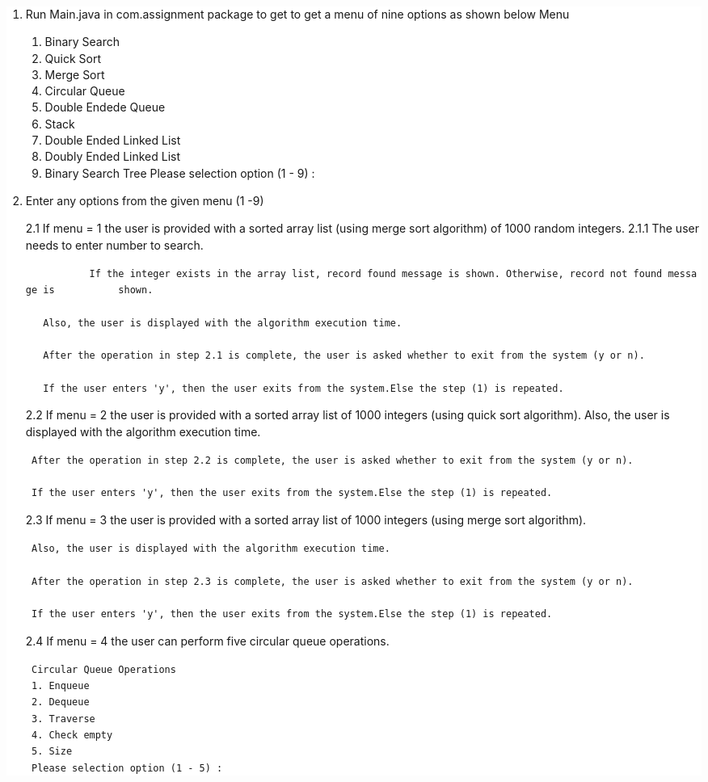 

1. Run Main.java in com.assignment package to get to get a menu of nine options as shown below 
	Menu
	1. Binary Search
	2. Quick Sort
	3. Merge Sort
	4. Circular Queue
	5. Double Endede Queue
	6. Stack
	7. Double Ended Linked List
	8. Doubly Ended Linked List
	9. Binary Search Tree
	Please selection option (1 - 9) :


2. Enter any options from the given menu (1 -9) 
   
	2.1 If menu = 1 the user is provided with a sorted array list (using merge sort algorithm) of 1000 random integers.
	    2.1.1 The user needs to enter number to search.
                  
                  If the integer exists in the array list, record found message is shown. Otherwise, record not found message is 		   shown.

 		  Also, the user is displayed with the algorithm execution time.

		  After the operation in step 2.1 is complete, the user is asked whether to exit from the system (y or n).

		  If the user enters 'y', then the user exits from the system.Else the step (1) is repeated.
 
	2.2 If menu = 2 the user is provided with a sorted array list of 1000 integers (using quick sort algorithm).
	    Also, the user is displayed with the algorithm execution time.

	    After the operation in step 2.2 is complete, the user is asked whether to exit from the system (y or n).

	    If the user enters 'y', then the user exits from the system.Else the step (1) is repeated.

	2.3 If menu = 3 the user is provided with a sorted array list of 1000 integers (using merge sort algorithm).


	    Also, the user is displayed with the algorithm execution time.

	    After the operation in step 2.3 is complete, the user is asked whether to exit from the system (y or n).

	    If the user enters 'y', then the user exits from the system.Else the step (1) is repeated.

	2.4 If menu = 4 the user can perform five circular queue operations.

		Circular Queue Operations
		1. Enqueue
		2. Dequeue
		3. Traverse
		4. Check empty
		5. Size
		Please selection option (1 - 5) :
